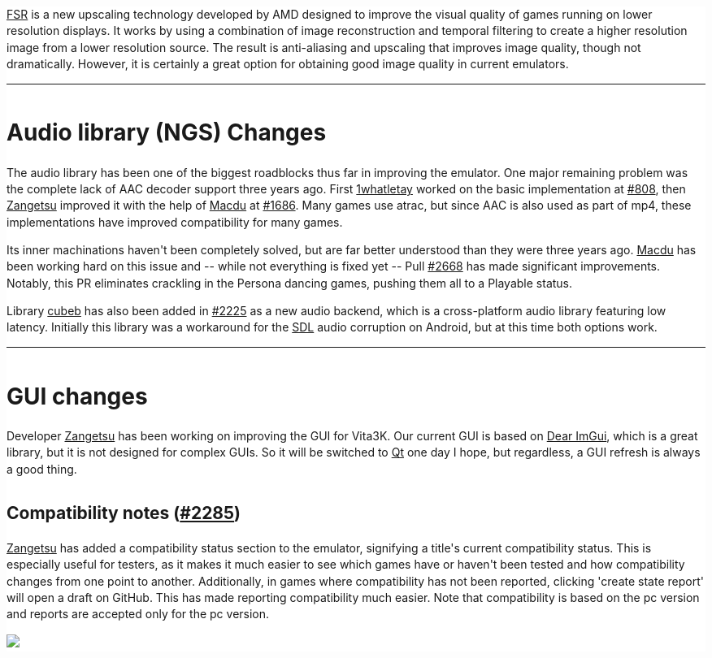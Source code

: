 [FSR](https://gpuopen.com/fidelityfx-superresolution/) is a new upscaling technology developed by AMD designed to improve the visual quality of games running on lower resolution displays. It works by using a combination of image reconstruction and temporal filtering to create a higher resolution image from a lower resolution source. The result is anti-aliasing and upscaling that improves image quality, though not dramatically. However, it is certainly a great option for obtaining good image quality in current emulators.

---

# Audio library (NGS) Changes

The audio library has been one of the biggest roadblocks thus far in improving the emulator. One major remaining problem was the complete lack of AAC decoder support three years ago. First [1whatletay](https://github.com/1whatleytay) worked on the basic implementation at [#808](https://github.com/Vita3K/Vita3K/pull/808), then [Zangetsu](https://github.com/Zangetsu38) improved it with the help of [Macdu](https://github.com/Macdu) at [#1686](https://github.com/Vita3K/Vita3K/pull/1686). Many games use atrac, but since AAC is also used as part of mp4, these implementations have improved compatibility for many games.

Its inner machinations haven't been completely solved, but are far better understood than they were three years ago. [Macdu](https://github.com/Macdu) has been working hard on this issue and -- while not everything is fixed yet -- Pull [#2668](https://github.com/Vita3K/Vita3K/pull/2668) has made significant improvements. Notably, this PR eliminates crackling in the Persona dancing games, pushing them all to a Playable status.

Library [cubeb](https://github.com/mozilla/cubeb) has also been added in [#2225](https://github.com/Vita3K/Vita3K/pull/2225) as a new audio backend, which is a cross-platform audio library featuring low latency. Initially this library was a workaround for the [SDL](https://libsdl.org/) audio corruption on Android, but at this time both options work.

---

# GUI changes

Developer [Zangetsu](https://github.com/Zangetsu38) has been working on improving the GUI for Vita3K. Our current GUI is based on [Dear ImGui](https://github.com/ocornut/imgui), which is a great library, but it is not designed for complex GUIs. So it will be switched to [Qt](https://www.qt.io/) one day I hope, but regardless, a GUI refresh is always a good thing.

## Compatibility notes ([#2285](https://github.com/Vita3K/Vita3K/pull/2285))

[Zangetsu](https://github.com/Zangetsu38) has added a compatibility status section to the emulator, signifying a title's current compatibility status. This is especially useful for testers, as it makes it much easier to see which games have or haven't been tested and how compatibility changes from one point to another. Additionally, in games where compatibility has not been reported, clicking 'create state report' will open a draft on GitHub. This has made reporting compatibility much easier. Note that compatibility is based on the pc version and reports are accepted only for the pc version.

![](https://user-images.githubusercontent.com/5261759/215394789-ebffaccc-10d5-4ec6-ae1f-e1077220a021.png)
